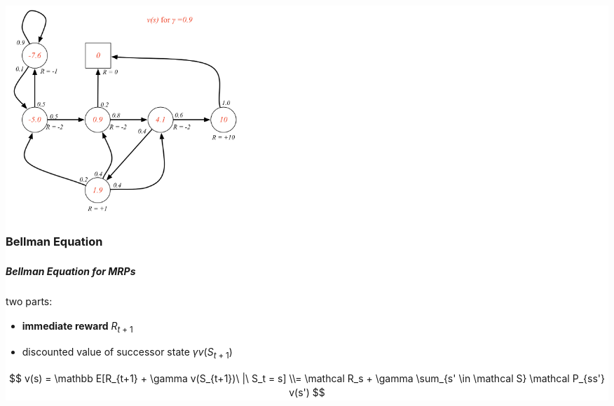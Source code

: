 <img src="/img/2019-03-02-Silver.assets/image-20200630181929829.png" alt="image-20200630181929829" style="zoom:33%;" />



### Bellman Equation

##### Bellman Equation for  MRPs

two parts: 

- **immediate reward** $R_{t+1}$ 

- discounted value of successor state $γv(S_{t+1})$ 

$$
v(s) = \mathbb E[R_{t+1} + \gamma v(S_{t+1})\ |\ S_t = s]
\\= \mathcal R_s + \gamma \sum_{s' \in \mathcal S} \mathcal P_{ss'} v(s')
$$
